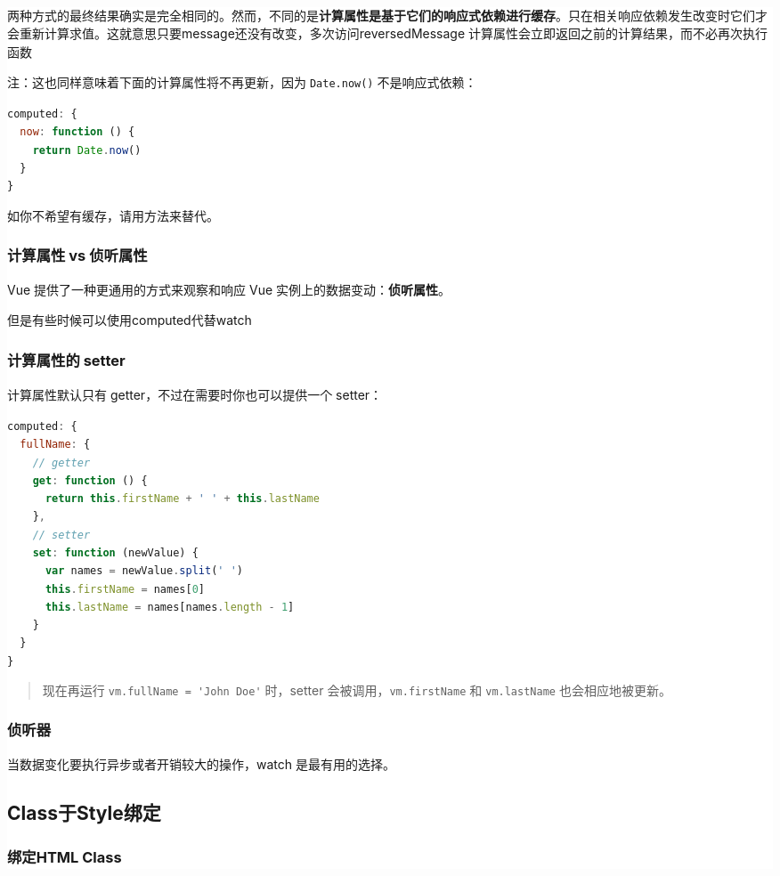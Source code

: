 两种方式的最终结果确实是完全相同的。然而，不同的是**计算属性是基于它们的响应式依赖进行缓存**。只在相关响应依赖发生改变时它们才会重新计算求值。这就意思只要message还没有改变，多次访问reversedMessage 计算属性会立即返回之前的计算结果，而不必再次执行函数

注：这也同样意味着下面的计算属性将不再更新，因为 `Date.now()` 不是响应式依赖：

```js
computed: {
  now: function () {
    return Date.now()
  }
}
```

如你不希望有缓存，请用方法来替代。



### 计算属性 vs 侦听属性

Vue 提供了一种更通用的方式来观察和响应 Vue 实例上的数据变动：**侦听属性**。

但是有些时候可以使用computed代替watch



### 计算属性的 setter

计算属性默认只有 getter，不过在需要时你也可以提供一个 setter：

```js
computed: {
  fullName: {
    // getter
    get: function () {
      return this.firstName + ' ' + this.lastName
    },
    // setter
    set: function (newValue) {
      var names = newValue.split(' ')
      this.firstName = names[0]
      this.lastName = names[names.length - 1]
    }
  }
}
```

> 现在再运行 `vm.fullName = 'John Doe'` 时，setter 会被调用，`vm.firstName` 和 `vm.lastName` 也会相应地被更新。

### 侦听器

当数据变化要执行异步或者开销较大的操作，watch 是最有用的选择。



## Class于Style绑定

### 绑定HTML Class
